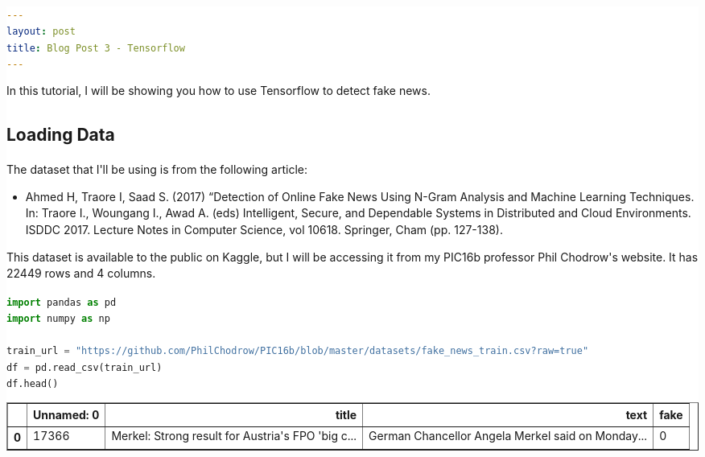```yaml
---
layout: post
title: Blog Post 3 - Tensorflow
---
```




In this tutorial, I will be showing you how to use Tensorflow to detect fake news.

## Loading Data 

The dataset that I'll be using is from the following article:
- Ahmed H, Traore I, Saad S. (2017) “Detection of Online Fake News Using N-Gram Analysis and Machine Learning Techniques. In: Traore I., Woungang I., Awad A. (eds) Intelligent, Secure, and Dependable Systems in Distributed and Cloud Environments. ISDDC 2017. Lecture Notes in Computer Science, vol 10618. Springer, Cham (pp. 127-138).

This dataset is available to the public on Kaggle, but I will be accessing it from my PIC16b professor Phil Chodrow's website. It has 22449 rows and 4 columns.


```python
import pandas as pd 
import numpy as np 

train_url = "https://github.com/PhilChodrow/PIC16b/blob/master/datasets/fake_news_train.csv?raw=true"
df = pd.read_csv(train_url)
df.head()
```




<div>
<style scoped>
    .dataframe tbody tr th:only-of-type {
        vertical-align: middle;
    }

    .dataframe tbody tr th {
        vertical-align: top;
    }

    .dataframe thead th {
        text-align: right;
    }
</style>
<table border="1" class="dataframe">
  <thead>
    <tr style="text-align: right;">
      <th></th>
      <th>Unnamed: 0</th>
      <th>title</th>
      <th>text</th>
      <th>fake</th>
    </tr>
  </thead>
  <tbody>
    <tr>
      <th>0</th>
      <td>17366</td>
      <td>Merkel: Strong result for Austria's FPO 'big c...</td>
      <td>German Chancellor Angela Merkel said on Monday...</td>
      <td>0</td>
    </tr>
    <tr>